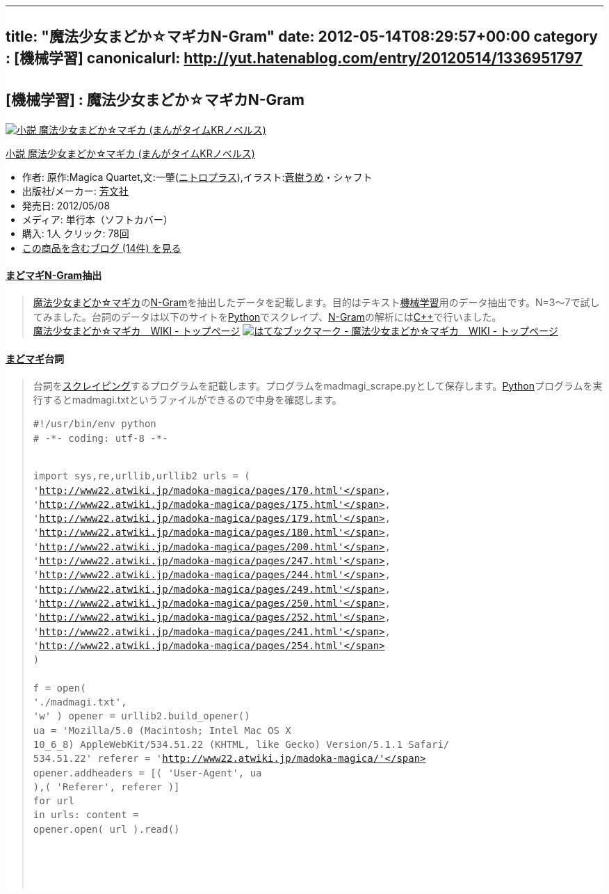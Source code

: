 
---
title: "魔法少女まどか☆マギカN-Gram"
date: 2012-05-14T08:29:57+00:00
category : [機械学習]
canonicalurl: http://yut.hatenablog.com/entry/20120514/1336951797
---

## [機械学習] : 魔法少女まどか☆マギカN-Gram

<p><div class="amazlet-box"><a href="http://www.amazon.co.jp/exec/obidos/ASIN/4832202588/yutakikuchi-22/"><img src="http://ecx.images-amazon.com/images/I/51baOM6fs3L._SL160_.jpg" class="hatena-asin-detail-image" alt="小説 魔法少女まどか☆マギカ (まんがタイムKRノベルス)" title="小説 魔法少女まどか☆マギカ (まんがタイムKRノベルス)"></a><div class="hatena-asin-detail-info"><p class="hatena-asin-detail-title"><a href="http://www.amazon.co.jp/exec/obidos/ASIN/4832202588/yutakikuchi-22/">小説 魔法少女まどか☆マギカ (まんがタイムKRノベルス)</a></p><ul><li><span class="hatena-asin-detail-label">作者:</span> 原作:Magica Quartet,文:一肇(<a class="keyword" href="http://d.hatena.ne.jp/keyword/%A5%CB%A5%C8%A5%ED%A5%D7%A5%E9%A5%B9">ニトロプラス</a>),イラスト:<a class="keyword" href="http://d.hatena.ne.jp/keyword/%C1%F3%BC%F9%A4%A6%A4%E1">蒼樹うめ</a>・シャフト</li><li><span class="hatena-asin-detail-label">出版社/メーカー:</span> <a class="keyword" href="http://d.hatena.ne.jp/keyword/%CB%A7%CA%B8%BC%D2">芳文社</a></li><li><span class="hatena-asin-detail-label">発売日:</span> 2012/05/08</li><li><span class="hatena-asin-detail-label">メディア:</span> 単行本（ソフトカバー）</li><li><span class="hatena-asin-detail-label">購入</span>: 1人 <span class="hatena-asin-detail-label">クリック</span>: 78回</li><li><a href="http://d.hatena.ne.jp/asin/4832202588/yutakikuchi-22" target="_blank">この商品を含むブログ (14件) を見る</a></li></ul></div><div class="hatena-asin-detail-foot"></div></div></p>

<div class="section">
<h4><a class="keyword" href="http://d.hatena.ne.jp/keyword/%A4%DE%A4%C9%A5%DE%A5%AE">まどマギ</a><a class="keyword" href="http://d.hatena.ne.jp/keyword/N-Gram">N-Gram</a>抽出</h4>

<blockquote>
    <p><a class="keyword" href="http://d.hatena.ne.jp/keyword/%CB%E2%CB%A1%BE%AF%BD%F7%A4%DE%A4%C9%A4%AB%A1%F9%A5%DE%A5%AE%A5%AB">魔法少女まどか☆マギカ</a>の<a class="keyword" href="http://d.hatena.ne.jp/keyword/N-Gram">N-Gram</a>を抽出したデータを記載します。目的はテキスト<a class="keyword" href="http://d.hatena.ne.jp/keyword/%B5%A1%B3%A3%B3%D8%BD%AC">機械学習</a>用のデータ抽出です。N=3〜7で試してみました。台詞のデータは以下のサイトを<a class="keyword" href="http://d.hatena.ne.jp/keyword/Python">Python</a>でスクレイプ、<a class="keyword" href="http://d.hatena.ne.jp/keyword/N-Gram">N-Gram</a>の解析には<a class="keyword" href="http://d.hatena.ne.jp/keyword/C%2B%2B">C++</a>で行いました。<br />
<a href="http://www22.atwiki.jp/madoka-magica/">魔法少女まどか☆マギカ　WIKI - トップページ</a> <a href="http://b.hatena.ne.jp/entry/www22.atwiki.jp/madoka-magica/"><img src="http://b.hatena.ne.jp/entry/image/http://www22.atwiki.jp/madoka-magica/" alt="はてなブックマーク - 魔法少女まどか☆マギカ　WIKI - トップページ" border="0" /></a> </p>

</blockquote>

</div>
<div class="section">
<h4><a class="keyword" href="http://d.hatena.ne.jp/keyword/%A4%DE%A4%C9%A5%DE%A5%AE">まどマギ</a>台詞</h4>

<blockquote>
    <p>台詞を<a class="keyword" href="http://d.hatena.ne.jp/keyword/%A5%B9%A5%AF%A5%EC%A5%A4%A5%D4%A5%F3%A5%B0">スクレイピング</a>するプログラムを記載します。プログラムをmadmagi_scrape.pyとして保存します。<a class="keyword" href="http://d.hatena.ne.jp/keyword/Python">Python</a>プログラムを実行するとmadmagi.txtというファイルができるので中身を確認します。</p>
<pre class="hljs python" data-lang="python" data-unlink><span class="synComment">#!/usr/bin/env python</span>
<span class="synComment"># -*- coding: utf-8 -*-</span>

<span class="synPreProc">import</span> sys,re,urllib,urllib2
urls = ( <span class="synConstant">'http://www22.atwiki.jp/madoka-magica/pages/170.html'</span>,
     <span class="synConstant">'http://www22.atwiki.jp/madoka-magica/pages/175.html'</span>,
     <span class="synConstant">'http://www22.atwiki.jp/madoka-magica/pages/179.html'</span>,
     <span class="synConstant">'http://www22.atwiki.jp/madoka-magica/pages/180.html'</span>,
     <span class="synConstant">'http://www22.atwiki.jp/madoka-magica/pages/200.html'</span>,
     <span class="synConstant">'http://www22.atwiki.jp/madoka-magica/pages/247.html'</span>,
     <span class="synConstant">'http://www22.atwiki.jp/madoka-magica/pages/244.html'</span>,
     <span class="synConstant">'http://www22.atwiki.jp/madoka-magica/pages/249.html'</span>,
     <span class="synConstant">'http://www22.atwiki.jp/madoka-magica/pages/250.html'</span>,
     <span class="synConstant">'http://www22.atwiki.jp/madoka-magica/pages/252.html'</span>,
     <span class="synConstant">'http://www22.atwiki.jp/madoka-magica/pages/241.html'</span>,
     <span class="synConstant">'http://www22.atwiki.jp/madoka-magica/pages/254.html'</span>
     )   
f = <span class="synIdentifier">open</span>( <span class="synConstant">'./madmagi.txt'</span>, <span class="synConstant">'w'</span> )
opener = urllib2.build_opener()
ua = <span class="synConstant">'Mozilla/5.0 (Macintosh; Intel Mac OS X 10_6_8) AppleWebKit/534.51.22 (KHTML, like Gecko) Version/5.1.1 Safari/    534.51.22'</span>
referer = <span class="synConstant">'http://www22.atwiki.jp/madoka-magica/'</span>
opener.addheaders = [( <span class="synConstant">'User-Agent'</span>, ua ),( <span class="synConstant">'Referer'</span>, referer )]
<span class="synStatement">for</span> url <span class="synStatement">in</span> urls:
content = opener.<span class="synIdentifier">open</span>( url ).read()